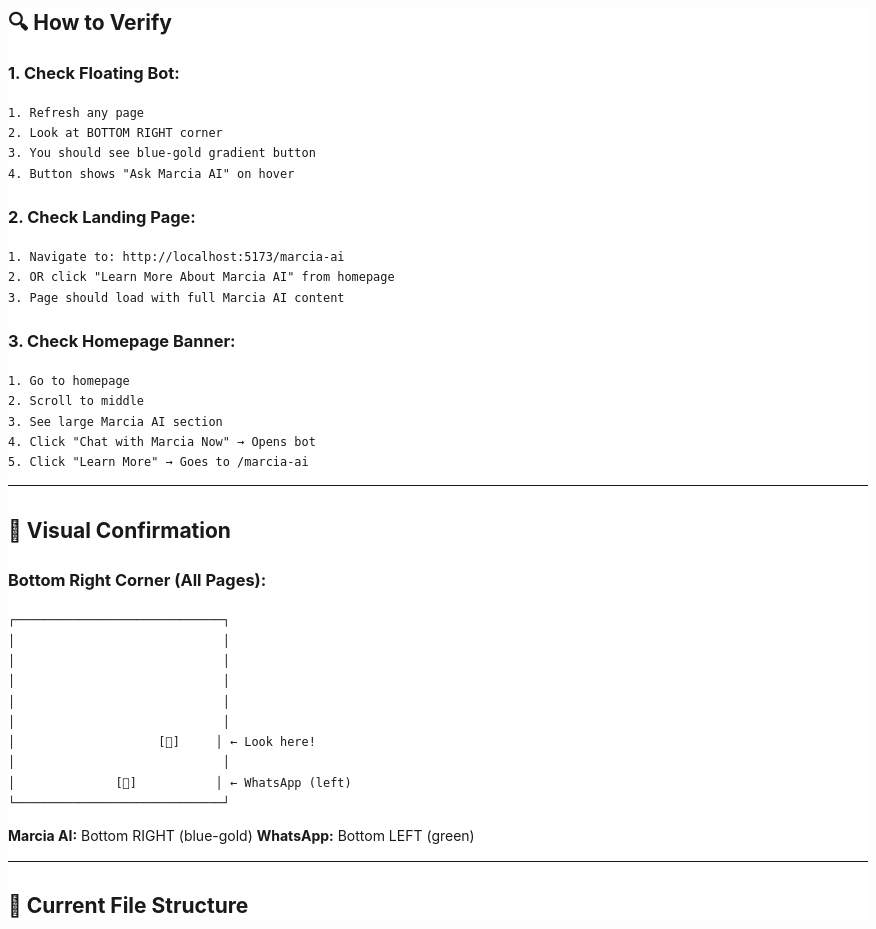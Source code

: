 
## 🔍 How to Verify

### 1. **Check Floating Bot:**
```
1. Refresh any page
2. Look at BOTTOM RIGHT corner
3. You should see blue-gold gradient button
4. Button shows "Ask Marcia AI" on hover
```

### 2. **Check Landing Page:**
```
1. Navigate to: http://localhost:5173/marcia-ai
2. OR click "Learn More About Marcia AI" from homepage
3. Page should load with full Marcia AI content
```

### 3. **Check Homepage Banner:**
```
1. Go to homepage
2. Scroll to middle
3. See large Marcia AI section
4. Click "Chat with Marcia Now" → Opens bot
5. Click "Learn More" → Goes to /marcia-ai
```

---

## 📱 Visual Confirmation

### Bottom Right Corner (All Pages):
```
┌─────────────────────────────┐
│                             │
│                             │
│                             │
│                             │
│                             │
│                    [🤖]     │ ← Look here!
│                             │
│              [💬]           │ ← WhatsApp (left)
└─────────────────────────────┘
```

**Marcia AI:** Bottom RIGHT (blue-gold)
**WhatsApp:** Bottom LEFT (green)

---

## 🚀 Current File Structure

